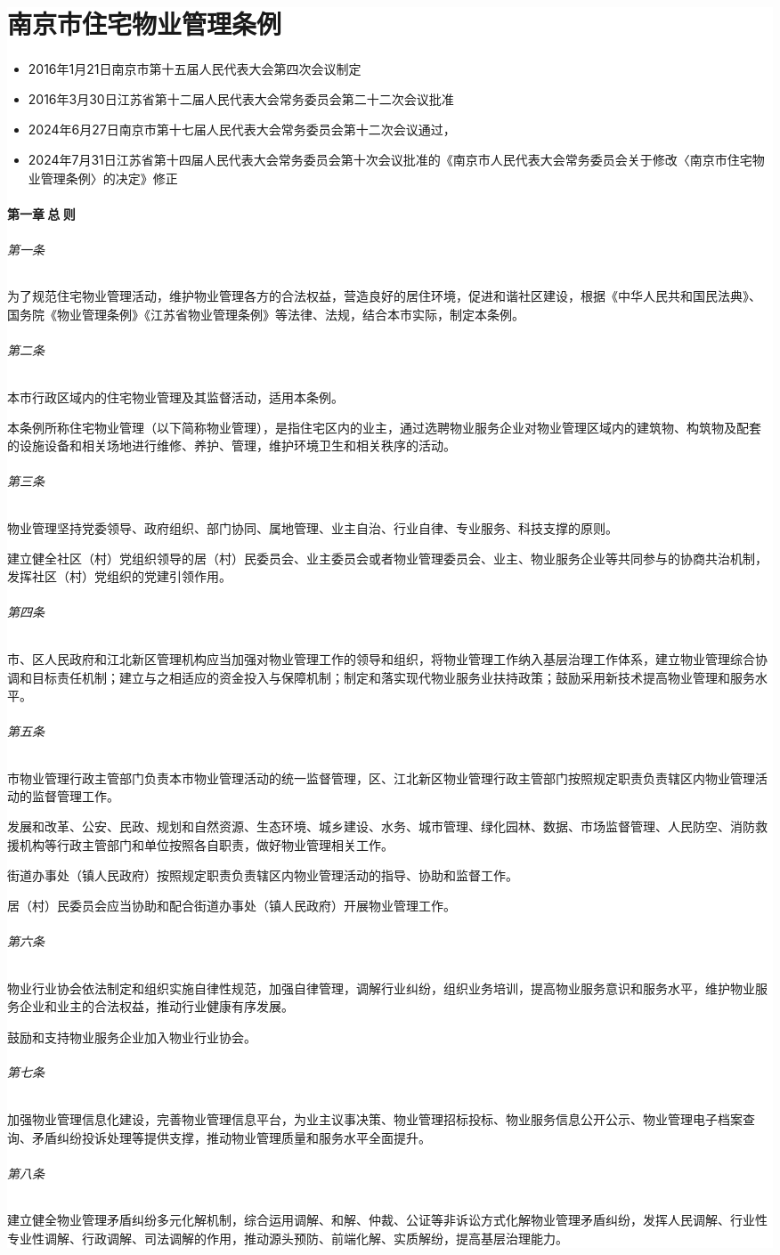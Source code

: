 # 南京市住宅物业管理条例

- 2016年1月21日南京市第十五届人民代表大会第四次会议制定

- 2016年3月30日江苏省第十二届人民代表大会常务委员会第二十二次会议批准

- 2024年6月27日南京市第十七届人民代表大会常务委员会第十二次会议通过，

- 2024年7月31日江苏省第十四届人民代表大会常务委员会第十次会议批准的《南京市人民代表大会常务委员会关于修改〈南京市住宅物业管理条例〉的决定》修正



#### 第一章 总 则

###### 第一条

为了规范住宅物业管理活动，维护物业管理各方的合法权益，营造良好的居住环境，促进和谐社区建设，根据《中华人民共和国民法典》、国务院《物业管理条例》《江苏省物业管理条例》等法律、法规，结合本市实际，制定本条例。

###### 第二条

本市行政区域内的住宅物业管理及其监督活动，适用本条例。

本条例所称住宅物业管理（以下简称物业管理），是指住宅区内的业主，通过选聘物业服务企业对物业管理区域内的建筑物、构筑物及配套的设施设备和相关场地进行维修、养护、管理，维护环境卫生和相关秩序的活动。

###### 第三条

物业管理坚持党委领导、政府组织、部门协同、属地管理、业主自治、行业自律、专业服务、科技支撑的原则。

建立健全社区（村）党组织领导的居（村）民委员会、业主委员会或者物业管理委员会、业主、物业服务企业等共同参与的协商共治机制，发挥社区（村）党组织的党建引领作用。

###### 第四条

市、区人民政府和江北新区管理机构应当加强对物业管理工作的领导和组织，将物业管理工作纳入基层治理工作体系，建立物业管理综合协调和目标责任机制；建立与之相适应的资金投入与保障机制；制定和落实现代物业服务业扶持政策；鼓励采用新技术提高物业管理和服务水平。

###### 第五条

市物业管理行政主管部门负责本市物业管理活动的统一监督管理，区、江北新区物业管理行政主管部门按照规定职责负责辖区内物业管理活动的监督管理工作。

发展和改革、公安、民政、规划和自然资源、生态环境、城乡建设、水务、城市管理、绿化园林、数据、市场监督管理、人民防空、消防救援机构等行政主管部门和单位按照各自职责，做好物业管理相关工作。

街道办事处（镇人民政府）按照规定职责负责辖区内物业管理活动的指导、协助和监督工作。

居（村）民委员会应当协助和配合街道办事处（镇人民政府）开展物业管理工作。

###### 第六条

物业行业协会依法制定和组织实施自律性规范，加强自律管理，调解行业纠纷，组织业务培训，提高物业服务意识和服务水平，维护物业服务企业和业主的合法权益，推动行业健康有序发展。

鼓励和支持物业服务企业加入物业行业协会。

###### 第七条

加强物业管理信息化建设，完善物业管理信息平台，为业主议事决策、物业管理招标投标、物业服务信息公开公示、物业管理电子档案查询、矛盾纠纷投诉处理等提供支撑，推动物业管理质量和服务水平全面提升。

###### 第八条

建立健全物业管理矛盾纠纷多元化解机制，综合运用调解、和解、仲裁、公证等非诉讼方式化解物业管理矛盾纠纷，发挥人民调解、行业性专业性调解、行政调解、司法调解的作用，推动源头预防、前端化解、实质解纷，提高基层治理能力。
